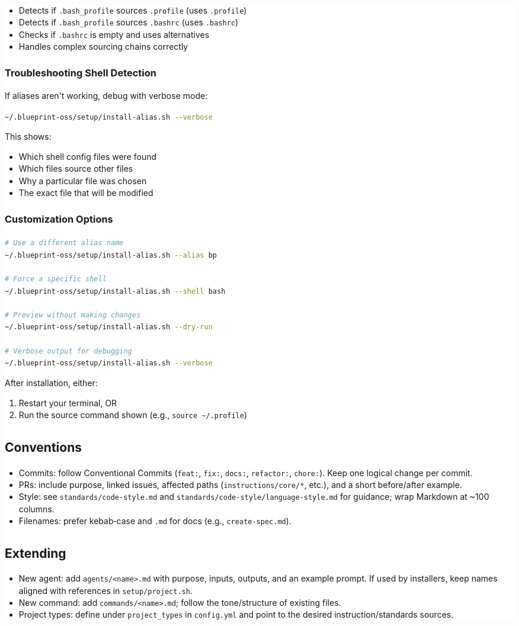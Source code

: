 - Detects if `.bash_profile` sources `.profile` (uses `.profile`)
- Detects if `.bash_profile` sources `.bashrc` (uses `.bashrc`)
- Checks if `.bashrc` is empty and uses alternatives
- Handles complex sourcing chains correctly

### Troubleshooting Shell Detection

If aliases aren't working, debug with verbose mode:

```bash
~/.blueprint-oss/setup/install-alias.sh --verbose
```

This shows:

- Which shell config files were found
- Which files source other files
- Why a particular file was chosen
- The exact file that will be modified

### Customization Options

```bash
# Use a different alias name
~/.blueprint-oss/setup/install-alias.sh --alias bp

# Force a specific shell
~/.blueprint-oss/setup/install-alias.sh --shell bash

# Preview without making changes
~/.blueprint-oss/setup/install-alias.sh --dry-run

# Verbose output for debugging
~/.blueprint-oss/setup/install-alias.sh --verbose
```

After installation, either:

1. Restart your terminal, OR
2. Run the source command shown (e.g., `source ~/.profile`)

## Conventions

- Commits: follow Conventional Commits (`feat:`, `fix:`, `docs:`, `refactor:`, `chore:`). Keep one logical change per commit.
- PRs: include purpose, linked issues, affected paths (`instructions/core/*`, etc.), and a short before/after example.
- Style: see `standards/code-style.md` and `standards/code-style/language-style.md` for guidance; wrap Markdown at ~100 columns.
- Filenames: prefer kebab‑case and `.md` for docs (e.g., `create-spec.md`).

## Extending

- New agent: add `agents/<name>.md` with purpose, inputs, outputs, and an example prompt. If used by installers, keep names aligned with references in `setup/project.sh`.
- New command: add `commands/<name>.md`; follow the tone/structure of existing files.
- Project types: define under `project_types` in `config.yml` and point to the desired instruction/standards sources.
